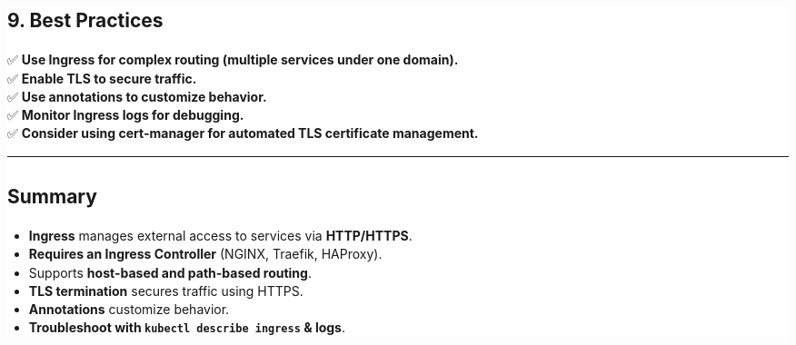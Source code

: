 ## 9. **Best Practices**
✅ **Use Ingress for complex routing (multiple services under one domain).**  
✅ **Enable TLS to secure traffic.**  
✅ **Use annotations to customize behavior.**  
✅ **Monitor Ingress logs for debugging.**  
✅ **Consider using cert-manager for automated TLS certificate management.**  

---

## **Summary**
- **Ingress** manages external access to services via **HTTP/HTTPS**.
- **Requires an Ingress Controller** (NGINX, Traefik, HAProxy).
- Supports **host-based and path-based routing**.
- **TLS termination** secures traffic using HTTPS.
- **Annotations** customize behavior.
- **Troubleshoot with `kubectl describe ingress` & logs**.

